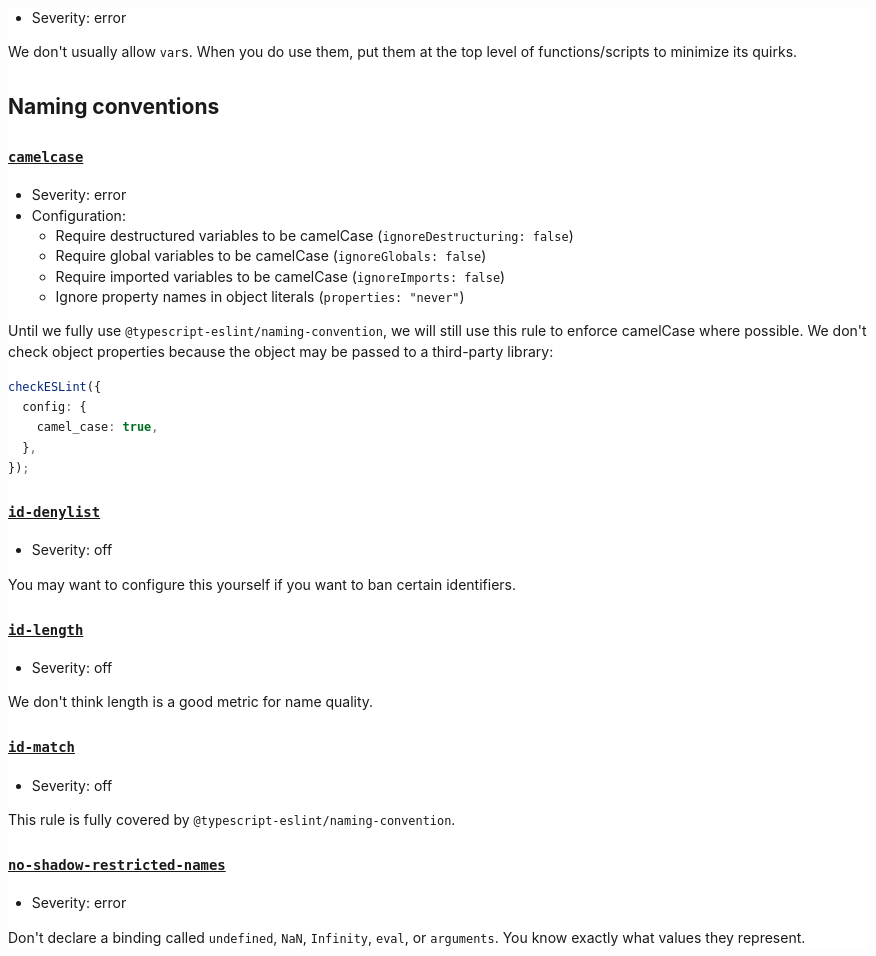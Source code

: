 - Severity: error

We don't usually allow `var`s. When you do use them, put them at the top level of functions/scripts to minimize its quirks.

## Naming conventions

### [`camelcase`](https://eslint.org/docs/rules/camelcase)

- Severity: error
- Configuration:
  - Require destructured variables to be camelCase (`ignoreDestructuring: false`)
  - Require global variables to be camelCase (`ignoreGlobals: false`)
  - Require imported variables to be camelCase (`ignoreImports: false`)
  - Ignore property names in object literals (`properties: "never"`)

Until we fully use `@typescript-eslint/naming-convention`, we will still use this rule to enforce camelCase where possible. We don't check object properties because the object may be passed to a third-party library:

```ts
checkESLint({
  config: {
    camel_case: true,
  },
});
```

### [`id-denylist`](https://eslint.org/docs/rules/id-denylist)

- Severity: off

You may want to configure this yourself if you want to ban certain identifiers.

### [`id-length`](https://eslint.org/docs/rules/id-length)

- Severity: off

We don't think length is a good metric for name quality.

### [`id-match`](https://eslint.org/docs/rules/id-match)

- Severity: off

This rule is fully covered by `@typescript-eslint/naming-convention`.

### [`no-shadow-restricted-names`](https://eslint.org/docs/rules/no-shadow-restricted-names)

- Severity: error

Don't declare a binding called `undefined`, `NaN`, `Infinity`, `eval`, or `arguments`. You know exactly what values they represent.
